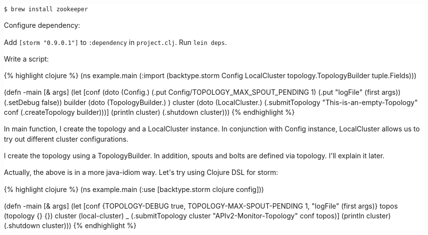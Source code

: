     $ brew install zookeeper

Configure dependency:

Add `[storm "0.9.0.1"]` to `:dependency` in `project.clj`.
Run `lein deps`.

Write a script:

{% highlight clojure %}
(ns example.main
  (:import (backtype.storm Config
                           LocalCluster
                           topology.TopologyBuilder
                           tuple.Fields)))

(defn -main
  [& args]
  (let [conf (doto (Config.)
               (.put Config/TOPOLOGY_MAX_SPOUT_PENDING 1)
               (.put "logFile" (first args))
               (.setDebug false))
        builder (doto (TopologyBuilder.)
                  )
        cluster (doto (LocalCluster.)
                  (.submitTopology "This-is-an-empty-Topology"
                                   conf
                                   (.createTopology builder)))]
    (println cluster)
    (.shutdown cluster)))
{% endhighlight %}

In main function, I create the topology and a LocalCluster instance.
In conjunction with Config instance, LocalCluster allows us to try
out different cluster configurations.

I create the topology using a TopologyBuilder. In addition, spouts
and bolts are defined via topology. I'll explain it later.

Actually, the above is in a more java-idiom way. Let's try using
Clojure DSL for storm:

{% highlight clojure %}
(ns example.main
  (:use [backtype.storm clojure config]))

(defn -main
  [& args]
  (let [conf {TOPOLOGY-DEBUG true, TOPOLOGY-MAX-SPOUT-PENDING 1, "logFile" (first args)}
        topos (topology {} {})
        cluster (local-cluster)
        _ (.submitTopology cluster "APIv2-Monitor-Topology" conf topos)]
    (println cluster)
    (.shutdown cluster)))
{% endhighlight %}
